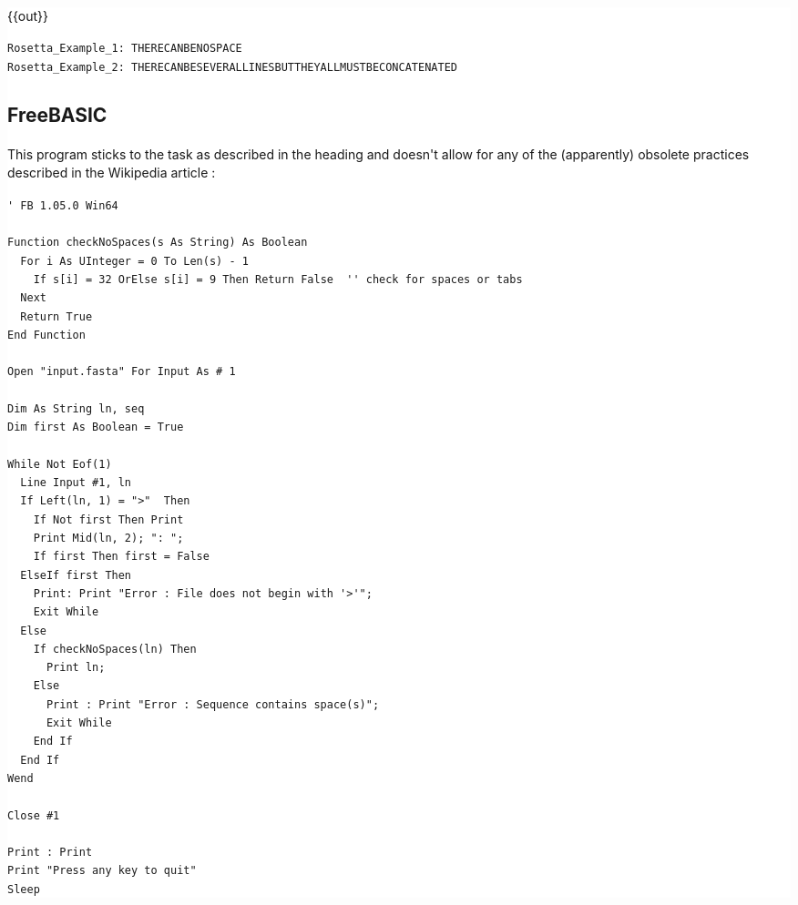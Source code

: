 {{out}}

```txt
Rosetta_Example_1: THERECANBENOSPACE
Rosetta_Example_2: THERECANBESEVERALLINESBUTTHEYALLMUSTBECONCATENATED
```



## FreeBASIC

This program sticks to the task as described in the heading and doesn't allow for any of the (apparently) obsolete
practices described in the Wikipedia article :

```freebasic
' FB 1.05.0 Win64

Function checkNoSpaces(s As String) As Boolean
  For i As UInteger = 0 To Len(s) - 1
    If s[i] = 32 OrElse s[i] = 9 Then Return False  '' check for spaces or tabs
  Next
  Return True
End Function

Open "input.fasta" For Input As # 1

Dim As String ln, seq
Dim first As Boolean = True

While Not Eof(1)
  Line Input #1, ln
  If Left(ln, 1) = ">"  Then
    If Not first Then Print
    Print Mid(ln, 2); ": ";
    If first Then first = False
  ElseIf first Then
    Print: Print "Error : File does not begin with '>'";
    Exit While
  Else
    If checkNoSpaces(ln) Then
      Print ln;
    Else
      Print : Print "Error : Sequence contains space(s)";
      Exit While
    End If
  End If
Wend

Close #1

Print : Print
Print "Press any key to quit"
Sleep
```
